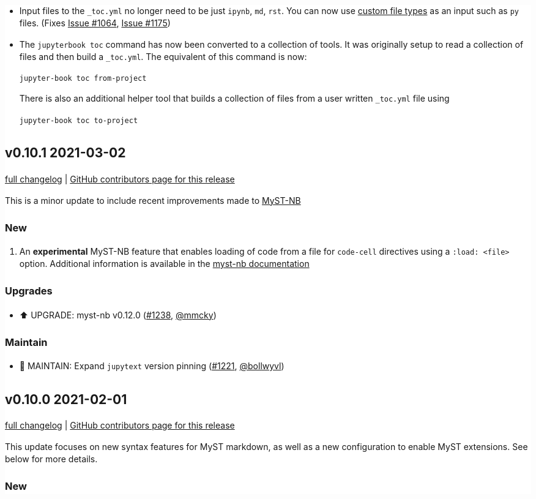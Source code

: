 - Input files to the `_toc.yml` no longer need to be just `ipynb`, `md`, `rst`. You can now use [custom file types](https://jupyterbook.org/file-types/jupytext.html#file-types-custom) as an input such as `py` files. (Fixes [Issue #1064](https://github.com/executablebooks/jupyter-book/issues/1064), [Issue #1175](https://github.com/executablebooks/jupyter-book/issues/1175))

- The `jupyterbook toc` command has now been converted to a collection of tools. It was originally setup to read a collection of files and then build a `_toc.yml`. The equivalent of this command is now:

  ```bash
  jupyter-book toc from-project
  ```

  There is also an additional helper tool that builds a collection of files from a user written `_toc.yml` file using

  ```bash
  jupyter-book toc to-project
  ```

## v0.10.1 2021-03-02

[full changelog](https://github.com/executablebooks/jupyter-book/compare/v0.10.0...a73538c22d6c8c7b7b198db79ada0f801d685856) | [GitHub contributors page for this release](https://github.com/executablebooks/jupyter-book/graphs/contributors?from=2021-01-30&to=2021-03-02&type=c)

This is a minor update to include recent improvements made to [MyST-NB](https://github.com/executablebooks/myst-nb)

### New

1. An **experimental** MyST-NB feature that enables loading of code from a file for `code-cell` directives using a `:load: <file>` option. Additional information is available in the [myst-nb documentation](https://myst-nb.readthedocs.io/en/latest/use/markdown.html#syntax-for-code-cells)

### Upgrades

* ⬆ UPGRADE: myst-nb v0.12.0 ([#1238](https://github.com/executablebooks/jupyter-book/pull/1238), [@mmcky](https://github.com/mmcky))

### Maintain

* 🔧 MAINTAIN: Expand `jupytext` version pinning ([#1221](https://github.com/executablebooks/jupyter-book/pull/1221), [@bollwyvl](https://github.com/bollwyvl))

## v0.10.0 2021-02-01

[full changelog](https://github.com/executablebooks/jupyter-book/compare/v0.9.1...d3c78097edda4fefb672e32344c3806c9cdc7a72) | [GitHub contributors page for this release](https://github.com/executablebooks/jupyter-book/graphs/contributors?from=2020-12-22&to=2021-01-30&type=c)

This update focuses on new syntax features for MyST markdown, as well as a new configuration to enable MyST extensions. See below for more details.

### New
